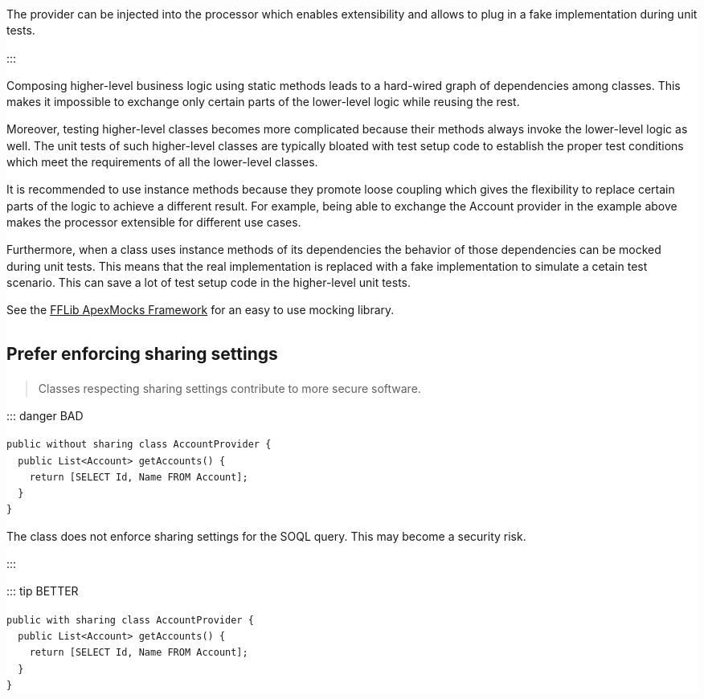 The provider can be injected into the processor which enables extensibility and
allows to plug in a fake implementation during unit tests.

:::

Composing higher-level business logic using static methods leads to a hard-wired
graph of dependencies among classes. This makes it impossible to exchange only
certain parts of the lower-level logic while reusing the rest.

Moreover, testing higher-level classes becomes more complicated because their
methods always invoke the lower-level logic as well. The unit tests of such
higher-level classes are typically bloated with test setup code to establish the
proper test conditions which meet the requirements of all the lower-level
classes.

It is recommended to use instance methods because they promote loose coupling
which gives the flexibility to replace certain parts of the logic to achieve a
different result. For example, being able to exchange the Account provider in
the example above makes the processor extensible for different use cases.

Furthermore, when a class uses instance methods of its dependencies the behavior
of those dependencies can be mocked during unit tests. This means that the real
implementation is replaced with a fake implementation to simulate a cetain test
scenario. This can save a lot of test setup code in the higher-level unit tests.

See the
[FFLib ApexMocks Framework](https://github.com/apex-enterprise-patterns/fflib-apex-mocks)
for an easy to use mocking library.

## Prefer enforcing sharing settings

> Classes respecting sharing settings contribute to more secure software.

::: danger BAD

```apex
public without sharing class AccountProvider {
  public List<Account> getAccounts() {
    return [SELECT Id, Name FROM Account];
  }
}
```

The class does not enforce sharing settings for the SOQL query. This may become
a security risk.

:::

::: tip BETTER

```apex
public with sharing class AccountProvider {
  public List<Account> getAccounts() {
    return [SELECT Id, Name FROM Account];
  }
}
```
